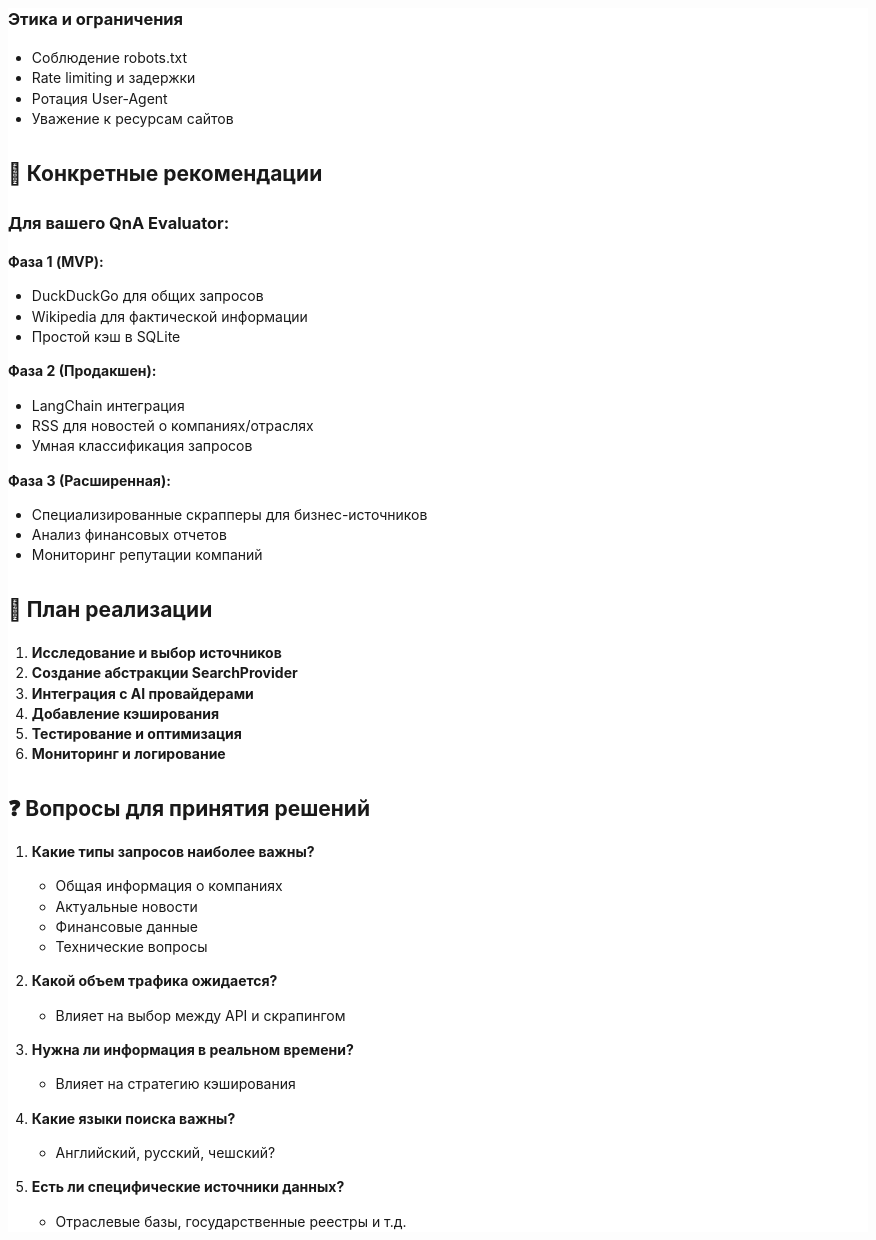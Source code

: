 ### **Этика и ограничения**
- Соблюдение robots.txt
- Rate limiting и задержки
- Ротация User-Agent
- Уважение к ресурсам сайтов

## 🎯 Конкретные рекомендации

### **Для вашего QnA Evaluator:**

**Фаза 1 (MVP):**
- DuckDuckGo для общих запросов
- Wikipedia для фактической информации
- Простой кэш в SQLite

**Фаза 2 (Продакшен):**
- LangChain интеграция
- RSS для новостей о компаниях/отраслях
- Умная классификация запросов

**Фаза 3 (Расширенная):**
- Специализированные скрапперы для бизнес-источников
- Анализ финансовых отчетов
- Мониторинг репутации компаний

## 🚀 План реализации

1. **Исследование и выбор источников**
2. **Создание абстракции SearchProvider**
3. **Интеграция с AI провайдерами**
4. **Добавление кэширования**
5. **Тестирование и оптимизация**
6. **Мониторинг и логирование**

## ❓ Вопросы для принятия решений

1. **Какие типы запросов наиболее важны?**
   - Общая информация о компаниях
   - Актуальные новости
   - Финансовые данные
   - Технические вопросы

2. **Какой объем трафика ожидается?**
   - Влияет на выбор между API и скрапингом

3. **Нужна ли информация в реальном времени?**
   - Влияет на стратегию кэширования

4. **Какие языки поиска важны?**
   - Английский, русский, чешский?

5. **Есть ли специфические источники данных?**
   - Отраслевые базы, государственные реестры и т.д.
